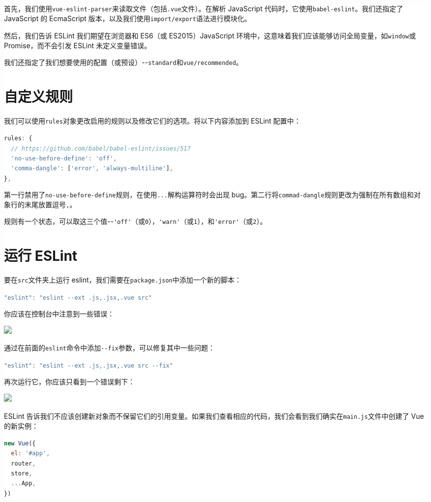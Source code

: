 首先，我们使用`vue-eslint-parser`来读取文件（包括`.vue`文件）。在解析 JavaScript 代码时，它使用`babel-eslint`。我们还指定了 JavaScript 的 EcmaScript 版本，以及我们使用`import/export`语法进行模块化。

然后，我们告诉 ESLint 我们期望在浏览器和 ES6（或 ES2015）JavaScript 环境中，这意味着我们应该能够访问全局变量，如`window`或 Promise，而不会引发 ESLint 未定义变量错误。

我们还指定了我们想要使用的配置（或预设）--`standard`和`vue/recommended`。

# 自定义规则

我们可以使用`rules`对象更改启用的规则以及修改它们的选项。将以下内容添加到 ESLint 配置中：

```js
rules: {
  // https://github.com/babel/babel-eslint/issues/517
  'no-use-before-define': 'off',
  'comma-dangle': ['error', 'always-multiline'],
},
```

第一行禁用了`no-use-before-define`规则，在使用`...`解构运算符时会出现 bug。第二行将`commad-dangle`规则更改为强制在所有数组和对象行的末尾放置逗号`,`。

规则有一个状态，可以取这三个值--`'off'`（或`0`），`'warn'`（或`1`），和`'error'`（或`2`）。

# 运行 ESLint

要在`src`文件夹上运行 eslint，我们需要在`package.json`中添加一个新的脚本：

```js
"eslint": "eslint --ext .js,.jsx,.vue src"
```

你应该在控制台中注意到一些错误：

![](https://github.com/OpenDocCN/freelearn-vue-zh/raw/master/docs/vue2-web-dev-pj/img/405cf69d-f21a-4c90-b2cd-f1c943e713ed.png)

通过在前面的`eslint`命令中添加`--fix`参数，可以修复其中一些问题：

```js
"eslint": "eslint --ext .js,.jsx,.vue src --fix"
```

再次运行它，你应该只看到一个错误剩下：

![](https://github.com/OpenDocCN/freelearn-vue-zh/raw/master/docs/vue2-web-dev-pj/img/9fa11065-ae01-4017-bf71-b27f2df6a266.png)

ESLint 告诉我们不应该创建新对象而不保留它们的引用变量。如果我们查看相应的代码，我们会看到我们确实在`main.js`文件中创建了 Vue 的新实例：

```js
new Vue({
  el: '#app',
  router,
  store,
  ...App,
})
```
